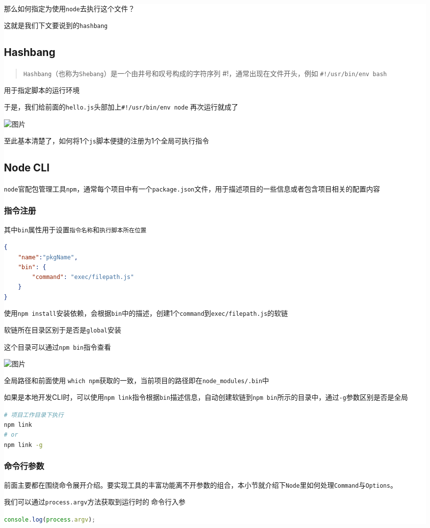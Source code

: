 那么如何指定为使用`node`去执行这个文件？

这就是我们下文要说到的`hashbang`

## Hashbang
>`Hashbang`（也称为`Shebang`）是一个由井号和叹号构成的字符序列 #!，通常出现在文件开头，例如 `#!/usr/bin/env bash`

用于指定脚本的运行环境

于是，我们给前面的`hello.js`头部加上`#!/usr/bin/env node` 再次运行就成了

![图片](https://img.cdn.sugarat.top/mdImg/MTY2NTk3NjM5NTkyNQ==665976395925)

至此基本清楚了，如何将1个`js`脚本便捷的注册为1个全局可执行指令

## Node CLI
`node`官配包管理工具`npm`，通常每个项目中有一个`package.json`文件，用于描述项目的一些信息或者包含项目相关的配置内容

### 指令注册
其中`bin`属性用于设置`指令名称`和`执行脚本所在位置`
```json
{
    "name":"pkgName",
    "bin": {
        "command": "exec/filepath.js"
    }
}
```

使用`npm install`安装依赖，会根据`bin`中的描述，创建1个`command`到`exec/filepath.js`的软链

软链所在目录区别于是否是`global`安装

这个目录可以通过`npm bin`指令查看

![图片](https://img.cdn.sugarat.top/mdImg/MTY2NTk3NzgzMzUyOQ==665977833529)

全局路径和前面使用 `which npm`获取的一致，当前项目的路径即在`node_modules/.bin`中

如果是本地开发CLI时，可以使用`npm link`指令根据`bin`描述信息，自动创建软链到`npm bin`所示的目录中，通过`-g`参数区别是否是全局

```sh
# 项目工作目录下执行
npm link
# or
npm link -g
```
### 命令行参数
前面主要都在围绕命令展开介绍。要实现工具的丰富功能离不开参数的组合，本小节就介绍下`Node`里如何处理`Command`与`Options`。

我们可以通过`process.argv`方法获取到运行时的 命令行入参

```js
console.log(process.argv);
```
